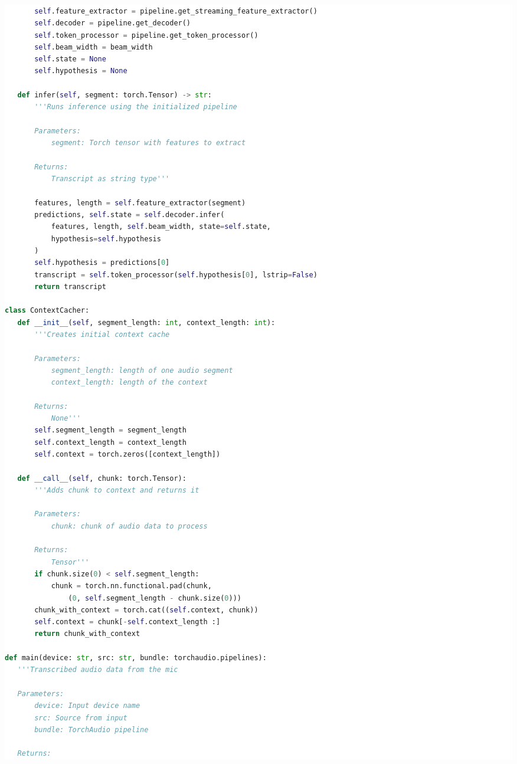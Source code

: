 ```py
       self.feature_extractor = pipeline.get_streaming_feature_extractor()
       self.decoder = pipeline.get_decoder()
       self.token_processor = pipeline.get_token_processor()
       self.beam_width = beam_width
       self.state = None
       self.hypothesis = None
  
   def infer(self, segment: torch.Tensor) -> str:
       '''Runs inference using the initialized pipeline
      
       Parameters:
           segment: Torch tensor with features to extract
      
       Returns:
           Transcript as string type'''
 
       features, length = self.feature_extractor(segment)
       predictions, self.state = self.decoder.infer(
           features, length, self.beam_width, state=self.state,
           hypothesis=self.hypothesis
       )
       self.hypothesis = predictions[0]
       transcript = self.token_processor(self.hypothesis[0], lstrip=False)
       return transcript
 
class ContextCacher:
   def __init__(self, segment_length: int, context_length: int):
       '''Creates initial context cache
      
       Parameters:
           segment_length: length of one audio segment
           context_length: length of the context
 
       Returns:
           None'''
       self.segment_length = segment_length
       self.context_length = context_length
       self.context = torch.zeros([context_length])
  
   def __call__(self, chunk: torch.Tensor):
       '''Adds chunk to context and returns it
      
       Parameters:
           chunk: chunk of audio data to process
      
       Returns:
           Tensor'''
       if chunk.size(0) < self.segment_length:
           chunk = torch.nn.functional.pad(chunk,
               (0, self.segment_length - chunk.size(0)))
       chunk_with_context = torch.cat((self.context, chunk))
       self.context = chunk[-self.context_length :]
       return chunk_with_context
 
def main(device: str, src: str, bundle: torchaudio.pipelines):
   '''Transcribed audio data from the mic
  
   Parameters:
       device: Input device name
       src: Source from input
       bundle: TorchAudio pipeline
  
   Returns:
```